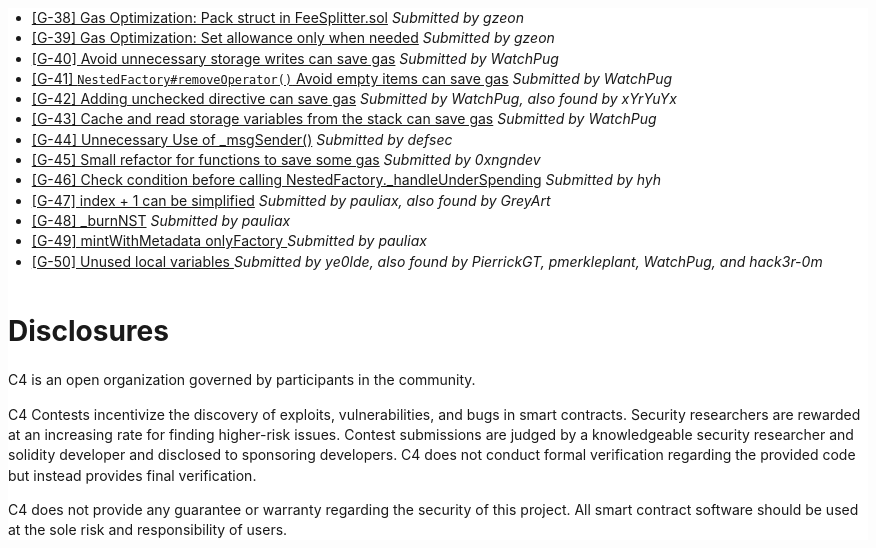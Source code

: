 - [[G-38] Gas Optimization: Pack struct in FeeSplitter.sol](https://github.com/code-423n4/2021-11-nested-findings/issues/146) _Submitted by gzeon_
- [[G-39] Gas Optimization: Set allowance only when needed](https://github.com/code-423n4/2021-11-nested-findings/issues/151) _Submitted by gzeon_
- [[G-40] Avoid unnecessary storage writes can save gas](https://github.com/code-423n4/2021-11-nested-findings/issues/162) _Submitted by WatchPug_
- [[G-41] `NestedFactory#removeOperator()` Avoid empty items can save gas](https://github.com/code-423n4/2021-11-nested-findings/issues/170) _Submitted by WatchPug_
- [[G-42] Adding unchecked directive can save gas](https://github.com/code-423n4/2021-11-nested-findings/issues/173) _Submitted by WatchPug, also found by xYrYuYx_
- [[G-43] Cache and read storage variables from the stack can save gas](https://github.com/code-423n4/2021-11-nested-findings/issues/175) _Submitted by WatchPug_
- [[G-44] Unnecessary Use of _msgSender()](https://github.com/code-423n4/2021-11-nested-findings/issues/185) _Submitted by defsec_
- [[G-45] Small refactor for functions to save some gas](https://github.com/code-423n4/2021-11-nested-findings/issues/193) _Submitted by 0xngndev_
- [[G-46] Check condition before calling NestedFactory._handleUnderSpending](https://github.com/code-423n4/2021-11-nested-findings/issues/198) _Submitted by hyh_
- [[G-47] index + 1 can be simplified](https://github.com/code-423n4/2021-11-nested-findings/issues/207) _Submitted by pauliax, also found by GreyArt_
- [[G-48] _burnNST](https://github.com/code-423n4/2021-11-nested-findings/issues/208) _Submitted by pauliax_
- [[G-49] mintWithMetadata onlyFactory ](https://github.com/code-423n4/2021-11-nested-findings/issues/213) _Submitted by pauliax_
- [[G-50] Unused local variables ](https://github.com/code-423n4/2021-11-nested-findings/issues/195) _Submitted by ye0lde, also found by PierrickGT, pmerkleplant, WatchPug, and hack3r-0m_

# Disclosures

C4 is an open organization governed by participants in the community.

C4 Contests incentivize the discovery of exploits, vulnerabilities, and bugs in smart contracts. Security researchers are rewarded at an increasing rate for finding higher-risk issues. Contest submissions are judged by a knowledgeable security researcher and solidity developer and disclosed to sponsoring developers. C4 does not conduct formal verification regarding the provided code but instead provides final verification.

C4 does not provide any guarantee or warranty regarding the security of this project. All smart contract software should be used at the sole risk and responsibility of users.
